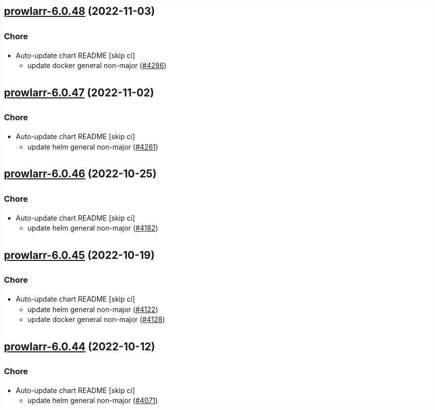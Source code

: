 ## [prowlarr-6.0.48](https://github.com/truecharts/charts/compare/prowlarr-6.0.47...prowlarr-6.0.48) (2022-11-03)

### Chore

- Auto-update chart README [skip ci]
  - update docker general non-major ([#4286](https://github.com/truecharts/charts/issues/4286))




## [prowlarr-6.0.47](https://github.com/truecharts/charts/compare/prowlarr-6.0.46...prowlarr-6.0.47) (2022-11-02)

### Chore

- Auto-update chart README [skip ci]
  - update helm general non-major ([#4261](https://github.com/truecharts/charts/issues/4261))




## [prowlarr-6.0.46](https://github.com/truecharts/charts/compare/prowlarr-6.0.45...prowlarr-6.0.46) (2022-10-25)

### Chore

- Auto-update chart README [skip ci]
  - update helm general non-major ([#4182](https://github.com/truecharts/charts/issues/4182))




## [prowlarr-6.0.45](https://github.com/truecharts/charts/compare/prowlarr-6.0.44...prowlarr-6.0.45) (2022-10-19)

### Chore

- Auto-update chart README [skip ci]
  - update helm general non-major ([#4122](https://github.com/truecharts/charts/issues/4122))
  - update docker general non-major ([#4128](https://github.com/truecharts/charts/issues/4128))




## [prowlarr-6.0.44](https://github.com/truecharts/charts/compare/prowlarr-6.0.43...prowlarr-6.0.44) (2022-10-12)

### Chore

- Auto-update chart README [skip ci]
  - update helm general non-major ([#4071](https://github.com/truecharts/charts/issues/4071))


